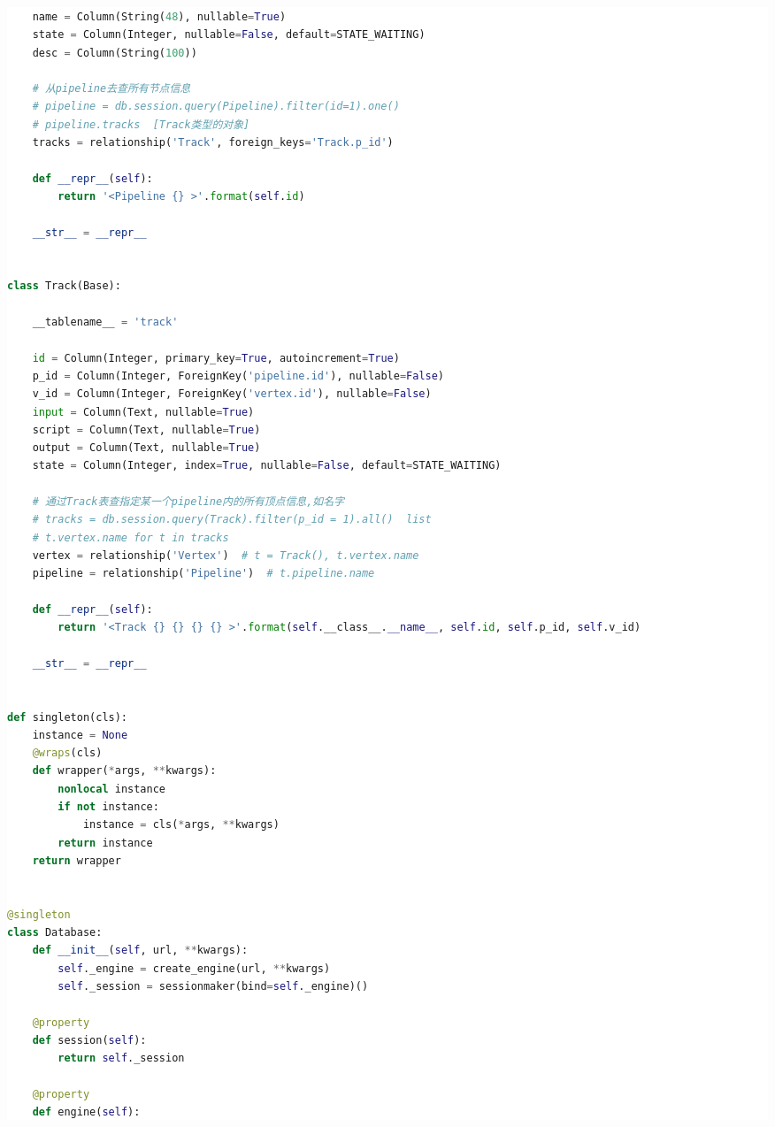 ```python
    name = Column(String(48), nullable=True)
    state = Column(Integer, nullable=False, default=STATE_WAITING)
    desc = Column(String(100))

    # 从pipeline去查所有节点信息
    # pipeline = db.session.query(Pipeline).filter(id=1).one()
    # pipeline.tracks  [Track类型的对象]
    tracks = relationship('Track', foreign_keys='Track.p_id')

    def __repr__(self):
        return '<Pipeline {} >'.format(self.id)

    __str__ = __repr__


class Track(Base):

    __tablename__ = 'track'

    id = Column(Integer, primary_key=True, autoincrement=True)
    p_id = Column(Integer, ForeignKey('pipeline.id'), nullable=False)
    v_id = Column(Integer, ForeignKey('vertex.id'), nullable=False)
    input = Column(Text, nullable=True)
    script = Column(Text, nullable=True)
    output = Column(Text, nullable=True)
    state = Column(Integer, index=True, nullable=False, default=STATE_WAITING)

    # 通过Track表查指定某一个pipeline内的所有顶点信息,如名字
    # tracks = db.session.query(Track).filter(p_id = 1).all()  list
    # t.vertex.name for t in tracks
    vertex = relationship('Vertex')  # t = Track(), t.vertex.name
    pipeline = relationship('Pipeline')  # t.pipeline.name

    def __repr__(self):
        return '<Track {} {} {} {} >'.format(self.__class__.__name__, self.id, self.p_id, self.v_id)

    __str__ = __repr__


def singleton(cls):
    instance = None
    @wraps(cls)
    def wrapper(*args, **kwargs):
        nonlocal instance
        if not instance:
            instance = cls(*args, **kwargs)
        return instance
    return wrapper


@singleton
class Database:
    def __init__(self, url, **kwargs):
        self._engine = create_engine(url, **kwargs)
        self._session = sessionmaker(bind=self._engine)()

    @property
    def session(self):
        return self._session

    @property
    def engine(self):
```